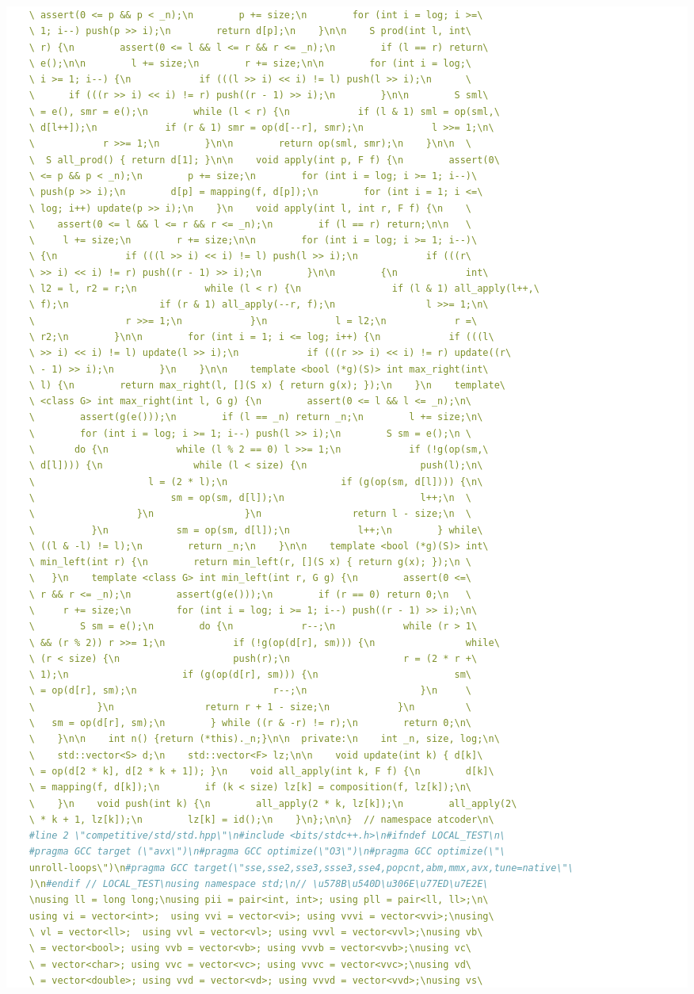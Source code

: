```yaml
    \ assert(0 <= p && p < _n);\n        p += size;\n        for (int i = log; i >=\
    \ 1; i--) push(p >> i);\n        return d[p];\n    }\n\n    S prod(int l, int\
    \ r) {\n        assert(0 <= l && l <= r && r <= _n);\n        if (l == r) return\
    \ e();\n\n        l += size;\n        r += size;\n\n        for (int i = log;\
    \ i >= 1; i--) {\n            if (((l >> i) << i) != l) push(l >> i);\n      \
    \      if (((r >> i) << i) != r) push((r - 1) >> i);\n        }\n\n        S sml\
    \ = e(), smr = e();\n        while (l < r) {\n            if (l & 1) sml = op(sml,\
    \ d[l++]);\n            if (r & 1) smr = op(d[--r], smr);\n            l >>= 1;\n\
    \            r >>= 1;\n        }\n\n        return op(sml, smr);\n    }\n\n  \
    \  S all_prod() { return d[1]; }\n\n    void apply(int p, F f) {\n        assert(0\
    \ <= p && p < _n);\n        p += size;\n        for (int i = log; i >= 1; i--)\
    \ push(p >> i);\n        d[p] = mapping(f, d[p]);\n        for (int i = 1; i <=\
    \ log; i++) update(p >> i);\n    }\n    void apply(int l, int r, F f) {\n    \
    \    assert(0 <= l && l <= r && r <= _n);\n        if (l == r) return;\n\n   \
    \     l += size;\n        r += size;\n\n        for (int i = log; i >= 1; i--)\
    \ {\n            if (((l >> i) << i) != l) push(l >> i);\n            if (((r\
    \ >> i) << i) != r) push((r - 1) >> i);\n        }\n\n        {\n            int\
    \ l2 = l, r2 = r;\n            while (l < r) {\n                if (l & 1) all_apply(l++,\
    \ f);\n                if (r & 1) all_apply(--r, f);\n                l >>= 1;\n\
    \                r >>= 1;\n            }\n            l = l2;\n            r =\
    \ r2;\n        }\n\n        for (int i = 1; i <= log; i++) {\n            if (((l\
    \ >> i) << i) != l) update(l >> i);\n            if (((r >> i) << i) != r) update((r\
    \ - 1) >> i);\n        }\n    }\n\n    template <bool (*g)(S)> int max_right(int\
    \ l) {\n        return max_right(l, [](S x) { return g(x); });\n    }\n    template\
    \ <class G> int max_right(int l, G g) {\n        assert(0 <= l && l <= _n);\n\
    \        assert(g(e()));\n        if (l == _n) return _n;\n        l += size;\n\
    \        for (int i = log; i >= 1; i--) push(l >> i);\n        S sm = e();\n \
    \       do {\n            while (l % 2 == 0) l >>= 1;\n            if (!g(op(sm,\
    \ d[l]))) {\n                while (l < size) {\n                    push(l);\n\
    \                    l = (2 * l);\n                    if (g(op(sm, d[l]))) {\n\
    \                        sm = op(sm, d[l]);\n                        l++;\n  \
    \                  }\n                }\n                return l - size;\n  \
    \          }\n            sm = op(sm, d[l]);\n            l++;\n        } while\
    \ ((l & -l) != l);\n        return _n;\n    }\n\n    template <bool (*g)(S)> int\
    \ min_left(int r) {\n        return min_left(r, [](S x) { return g(x); });\n \
    \   }\n    template <class G> int min_left(int r, G g) {\n        assert(0 <=\
    \ r && r <= _n);\n        assert(g(e()));\n        if (r == 0) return 0;\n   \
    \     r += size;\n        for (int i = log; i >= 1; i--) push((r - 1) >> i);\n\
    \        S sm = e();\n        do {\n            r--;\n            while (r > 1\
    \ && (r % 2)) r >>= 1;\n            if (!g(op(d[r], sm))) {\n                while\
    \ (r < size) {\n                    push(r);\n                    r = (2 * r +\
    \ 1);\n                    if (g(op(d[r], sm))) {\n                        sm\
    \ = op(d[r], sm);\n                        r--;\n                    }\n     \
    \           }\n                return r + 1 - size;\n            }\n         \
    \   sm = op(d[r], sm);\n        } while ((r & -r) != r);\n        return 0;\n\
    \    }\n\n    int n() {return (*this)._n;}\n\n  private:\n    int _n, size, log;\n\
    \    std::vector<S> d;\n    std::vector<F> lz;\n\n    void update(int k) { d[k]\
    \ = op(d[2 * k], d[2 * k + 1]); }\n    void all_apply(int k, F f) {\n        d[k]\
    \ = mapping(f, d[k]);\n        if (k < size) lz[k] = composition(f, lz[k]);\n\
    \    }\n    void push(int k) {\n        all_apply(2 * k, lz[k]);\n        all_apply(2\
    \ * k + 1, lz[k]);\n        lz[k] = id();\n    }\n};\n\n}  // namespace atcoder\n\
    #line 2 \"competitive/std/std.hpp\"\n#include <bits/stdc++.h>\n#ifndef LOCAL_TEST\n\
    #pragma GCC target (\"avx\")\n#pragma GCC optimize(\"O3\")\n#pragma GCC optimize(\"\
    unroll-loops\")\n#pragma GCC target(\"sse,sse2,sse3,ssse3,sse4,popcnt,abm,mmx,avx,tune=native\"\
    )\n#endif // LOCAL_TEST\nusing namespace std;\n// \u578B\u540D\u306E\u77ED\u7E2E\
    \nusing ll = long long;\nusing pii = pair<int, int>; using pll = pair<ll, ll>;\n\
    using vi = vector<int>;  using vvi = vector<vi>; using vvvi = vector<vvi>;\nusing\
    \ vl = vector<ll>;  using vvl = vector<vl>; using vvvl = vector<vvl>;\nusing vb\
    \ = vector<bool>; using vvb = vector<vb>; using vvvb = vector<vvb>;\nusing vc\
    \ = vector<char>; using vvc = vector<vc>; using vvvc = vector<vvc>;\nusing vd\
    \ = vector<double>; using vvd = vector<vd>; using vvvd = vector<vvd>;\nusing vs\
```